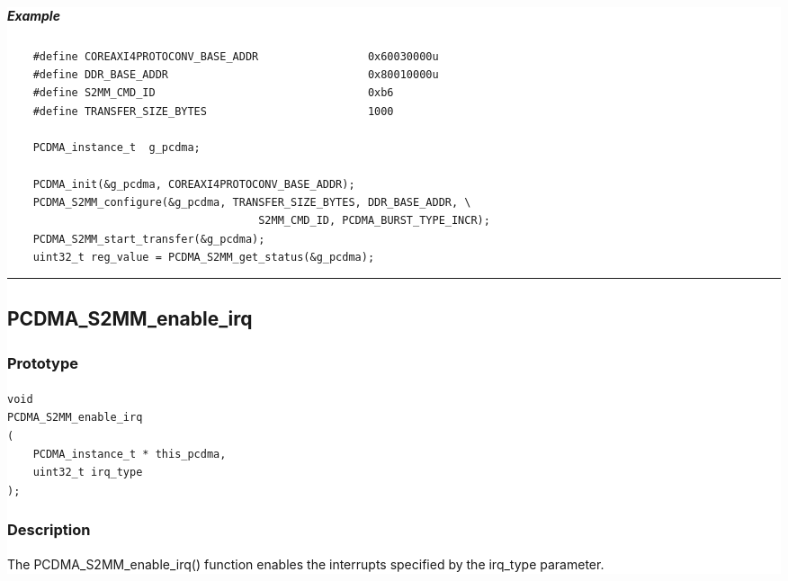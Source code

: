 ##### Example 
<div id="Functions$PCDMA_S2MM_get_status$description$example$Example 1" data-type="text" data-name="Example ">

</div>

<div id="Functions$PCDMA_S2MM_get_status$description$example$Example 1" data-type="code" data-name="Example ">


```
    #define COREAXI4PROTOCONV_BASE_ADDR                 0x60030000u
    #define DDR_BASE_ADDR                               0x80010000u
    #define S2MM_CMD_ID                                 0xb6
    #define TRANSFER_SIZE_BYTES                         1000

    PCDMA_instance_t  g_pcdma;

    PCDMA_init(&g_pcdma, COREAXI4PROTOCONV_BASE_ADDR);
    PCDMA_S2MM_configure(&g_pcdma, TRANSFER_SIZE_BYTES, DDR_BASE_ADDR, \
                                       S2MM_CMD_ID, PCDMA_BURST_TYPE_INCR);
    PCDMA_S2MM_start_transfer(&g_pcdma);
    uint32_t reg_value = PCDMA_S2MM_get_status(&g_pcdma);
```

</div>


 -------------------------------- 
<a name="pcdmas2mmenableirq"></a>
## PCDMA_S2MM_enable_irq
<a name="prototype"></a>
### Prototype 

<div id="Functions$PCDMA_S2MM_enable_irq$prototype" data-type="code">

    void
    PCDMA_S2MM_enable_irq
    (
        PCDMA_instance_t * this_pcdma,
        uint32_t irq_type
    );


</div>

<a name="description"></a>
### Description

<div id="Functions$PCDMA_S2MM_enable_irq$description" data-type="text">

The PCDMA_S2MM_enable_irq() function enables the interrupts specified by the
irq_type parameter.

</div>
